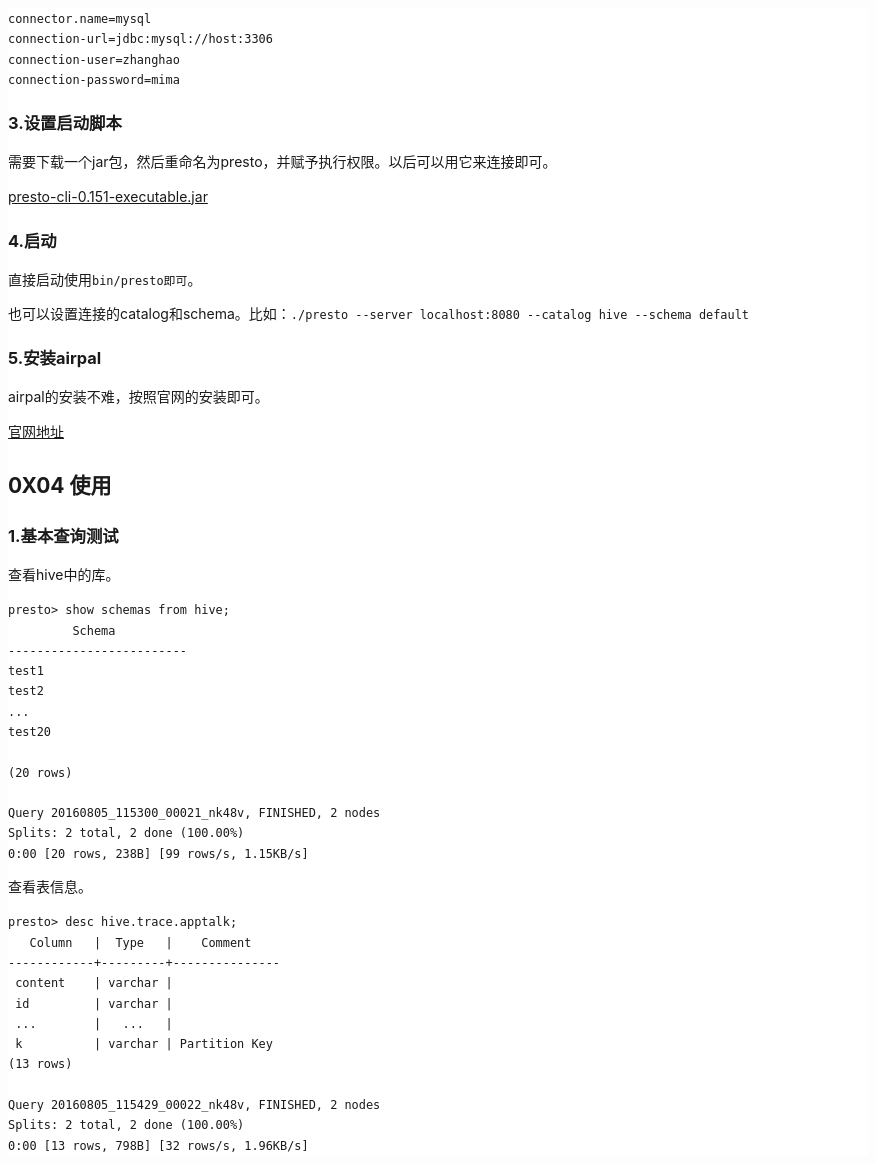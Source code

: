 ```
connector.name=mysql
connection-url=jdbc:mysql://host:3306
connection-user=zhanghao
connection-password=mima
```
### 3.设置启动脚本

需要下载一个jar包，然后重命名为presto，并赋予执行权限。以后可以用它来连接即可。

[presto-cli-0.151-executable.jar](https://repo1.maven.org/maven2/com/facebook/presto/presto-cli/0.151/presto-cli-0.151-executable.jar)

### 4.启动

直接启动使用`bin/presto即可`。

也可以设置连接的catalog和schema。比如：`./presto --server localhost:8080 --catalog hive --schema default`

### 5.安装airpal

airpal的安装不难，按照官网的安装即可。

[官网地址](http://airbnb.io/airpal/)


## 0X04 使用

### 1.基本查询测试

查看hive中的库。

```
presto> show schemas from hive;
         Schema          
-------------------------
test1
test2
...
test20

(20 rows)

Query 20160805_115300_00021_nk48v, FINISHED, 2 nodes
Splits: 2 total, 2 done (100.00%)
0:00 [20 rows, 238B] [99 rows/s, 1.15KB/s]
```

查看表信息。

```
presto> desc hive.trace.apptalk;
   Column   |  Type   |    Comment    
------------+---------+---------------
 content    | varchar |               
 id         | varchar |   
 ...        |   ...   |     
 k          | varchar | Partition Key 
(13 rows)

Query 20160805_115429_00022_nk48v, FINISHED, 2 nodes
Splits: 2 total, 2 done (100.00%)
0:00 [13 rows, 798B] [32 rows/s, 1.96KB/s]
```
